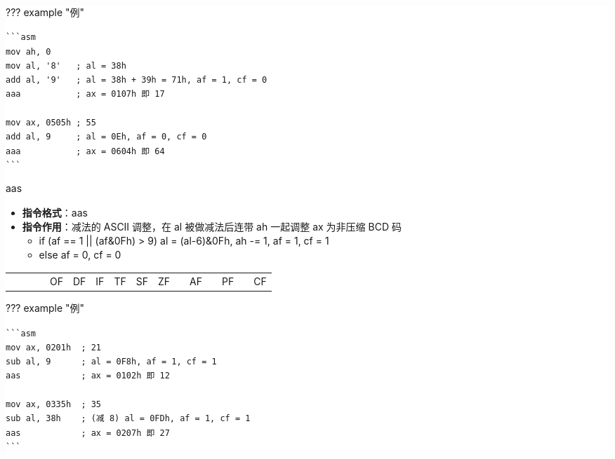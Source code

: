 
??? example "例"

    ```asm
    mov ah, 0
    mov al, '8'   ; al = 38h
    add al, '9'   ; al = 38h + 39h = 71h, af = 1, cf = 0
    aaa           ; ax = 0107h 即 17
    
    mov ax, 0505h ; 55
    add al, 9     ; al = 0Eh, af = 0, cf = 0
    aaa           ; ax = 0604h 即 64
    ```

</div>
</div>

<div class="card" markdown="1">
<div class="card-header">aas</div>
<div class="card-body" markdown="1">

- **指令格式**：aas
- **指令作用**：减法的 ASCII 调整，在 al 被做减法后连带 ah 一起调整 ax 为非压缩 BCD 码
    - if (af == 1 || (af&0Fh) > 9) al = (al-6)&0Fh, ah -= 1, af = 1, cf = 1
    - else af = 0, cf = 0

<table class="fl-table" style="margin-top: 0.6em">
<tr>
    <td class="fl-table-node"></td>
    <td class="fl-table-node"></td>
    <td class="fl-table-node"></td>
    <td class="fl-table-node"></td>
    <td class="fl-table-node fl-undefined">OF</td>
    <td class="fl-table-node">DF</td>
    <td class="fl-table-node">IF</td>
    <td class="fl-table-node">TF</td>
    <td class="fl-table-node fl-undefined">SF</td>
    <td class="fl-table-node fl-undefined">ZF</td>
    <td class="fl-table-node"></td>
    <td class="fl-table-node fl-special">AF</td>
    <td class="fl-table-node"></td>
    <td class="fl-table-node fl-undefined">PF</td>
    <td class="fl-table-node"></td>
    <td class="fl-table-node fl-special">CF</td>
</tr>
</table>


??? example "例"

    ```asm
    mov ax, 0201h  ; 21
    sub al, 9      ; al = 0F8h, af = 1, cf = 1
    aas            ; ax = 0102h 即 12

    mov ax, 0335h  ; 35
    sub al, 38h    ; (减 8) al = 0FDh, af = 1, cf = 1
    aas            ; ax = 0207h 即 27
    ```
